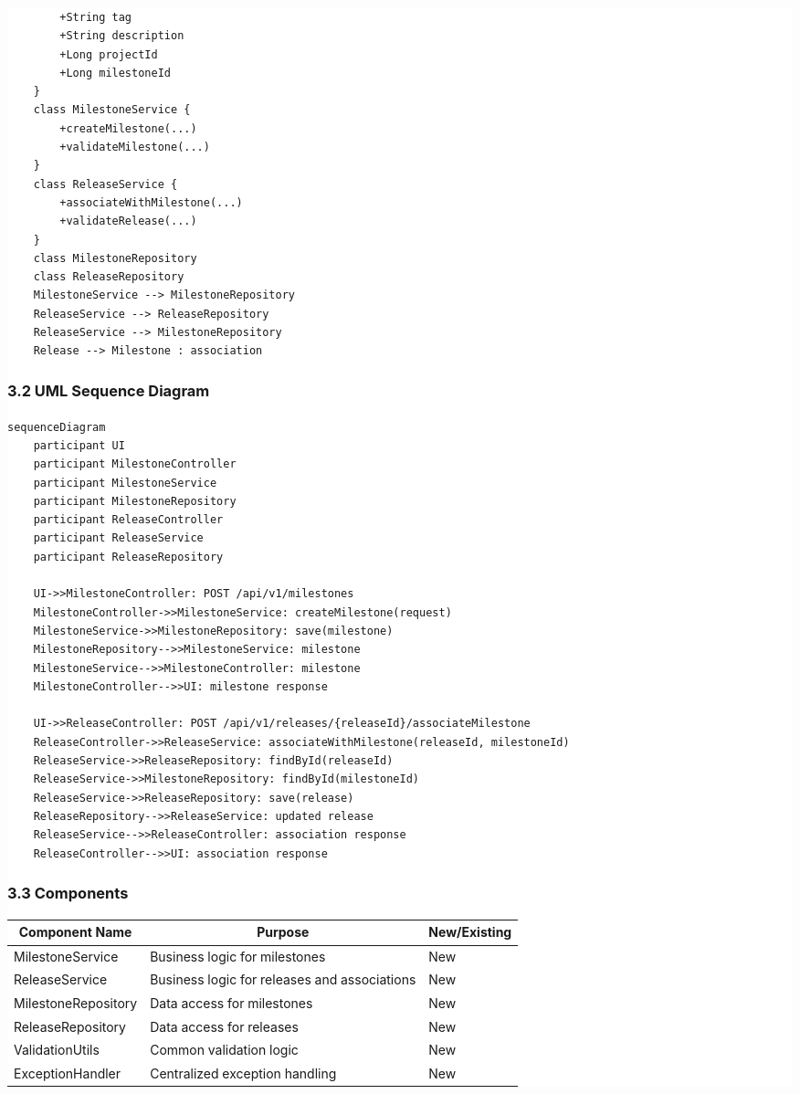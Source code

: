 ```mermaid
        +String tag
        +String description
        +Long projectId
        +Long milestoneId
    }
    class MilestoneService {
        +createMilestone(...)
        +validateMilestone(...)
    }
    class ReleaseService {
        +associateWithMilestone(...)
        +validateRelease(...)
    }
    class MilestoneRepository
    class ReleaseRepository
    MilestoneService --> MilestoneRepository
    ReleaseService --> ReleaseRepository
    ReleaseService --> MilestoneRepository
    Release --> Milestone : association
```

### 3.2 UML Sequence Diagram
```mermaid
sequenceDiagram
    participant UI
    participant MilestoneController
    participant MilestoneService
    participant MilestoneRepository
    participant ReleaseController
    participant ReleaseService
    participant ReleaseRepository

    UI->>MilestoneController: POST /api/v1/milestones
    MilestoneController->>MilestoneService: createMilestone(request)
    MilestoneService->>MilestoneRepository: save(milestone)
    MilestoneRepository-->>MilestoneService: milestone
    MilestoneService-->>MilestoneController: milestone
    MilestoneController-->>UI: milestone response

    UI->>ReleaseController: POST /api/v1/releases/{releaseId}/associateMilestone
    ReleaseController->>ReleaseService: associateWithMilestone(releaseId, milestoneId)
    ReleaseService->>ReleaseRepository: findById(releaseId)
    ReleaseService->>MilestoneRepository: findById(milestoneId)
    ReleaseService->>ReleaseRepository: save(release)
    ReleaseRepository-->>ReleaseService: updated release
    ReleaseService-->>ReleaseController: association response
    ReleaseController-->>UI: association response
```

### 3.3 Components
| Component Name        | Purpose                                             | New/Existing |
|----------------------|-----------------------------------------------------|--------------|
| MilestoneService     | Business logic for milestones                       | New          |
| ReleaseService       | Business logic for releases and associations        | New          |
| MilestoneRepository  | Data access for milestones                          | New          |
| ReleaseRepository    | Data access for releases                            | New          |
| ValidationUtils      | Common validation logic                             | New          |
| ExceptionHandler     | Centralized exception handling                      | New          |
